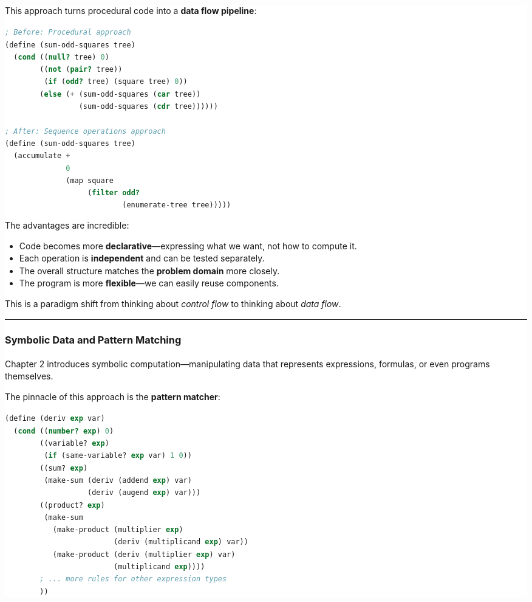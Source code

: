 This approach turns procedural code into a **data flow pipeline**:

```scheme
; Before: Procedural approach
(define (sum-odd-squares tree)
  (cond ((null? tree) 0)
        ((not (pair? tree))
         (if (odd? tree) (square tree) 0))
        (else (+ (sum-odd-squares (car tree))
                 (sum-odd-squares (cdr tree))))))

; After: Sequence operations approach
(define (sum-odd-squares tree)
  (accumulate +
              0
              (map square
                   (filter odd?
                           (enumerate-tree tree)))))
```

The advantages are incredible:
- Code becomes more **declarative**—expressing what we want, not how to compute it.
- Each operation is **independent** and can be tested separately.
- The overall structure matches the **problem domain** more closely.
- The program is more **flexible**—we can easily reuse components.

This is a paradigm shift from thinking about *control flow* to thinking about *data flow*.

---

### **Symbolic Data and Pattern Matching**

Chapter 2 introduces symbolic computation—manipulating data that represents expressions, formulas, or even programs themselves.

The pinnacle of this approach is the **pattern matcher**:

```scheme
(define (deriv exp var)
  (cond ((number? exp) 0)
        ((variable? exp)
         (if (same-variable? exp var) 1 0))
        ((sum? exp)
         (make-sum (deriv (addend exp) var)
                   (deriv (augend exp) var)))
        ((product? exp)
         (make-sum
           (make-product (multiplier exp)
                         (deriv (multiplicand exp) var))
           (make-product (deriv (multiplier exp) var)
                         (multiplicand exp))))
        ; ... more rules for other expression types
        ))
```
